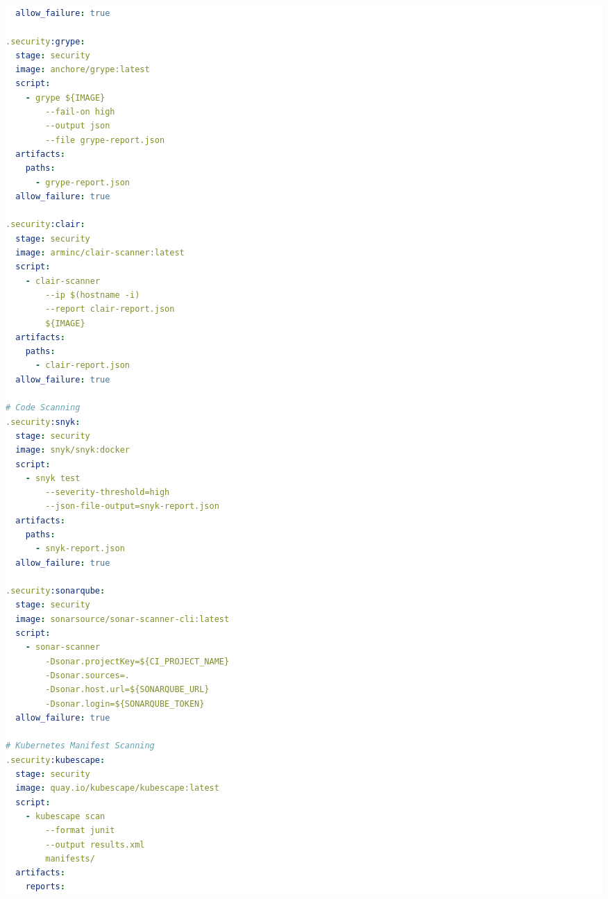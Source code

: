 ```yaml
  allow_failure: true

.security:grype:
  stage: security
  image: anchore/grype:latest
  script:
    - grype ${IMAGE} 
        --fail-on high 
        --output json 
        --file grype-report.json
  artifacts:
    paths:
      - grype-report.json
  allow_failure: true

.security:clair:
  stage: security
  image: arminc/clair-scanner:latest
  script:
    - clair-scanner 
        --ip $(hostname -i) 
        --report clair-report.json 
        ${IMAGE}
  artifacts:
    paths:
      - clair-report.json
  allow_failure: true

# Code Scanning
.security:snyk:
  stage: security
  image: snyk/snyk:docker
  script:
    - snyk test 
        --severity-threshold=high 
        --json-file-output=snyk-report.json
  artifacts:
    paths:
      - snyk-report.json
  allow_failure: true

.security:sonarqube:
  stage: security
  image: sonarsource/sonar-scanner-cli:latest
  script:
    - sonar-scanner 
        -Dsonar.projectKey=${CI_PROJECT_NAME} 
        -Dsonar.sources=. 
        -Dsonar.host.url=${SONARQUBE_URL} 
        -Dsonar.login=${SONARQUBE_TOKEN}
  allow_failure: true

# Kubernetes Manifest Scanning
.security:kubescape:
  stage: security
  image: quay.io/kubescape/kubescape:latest
  script:
    - kubescape scan 
        --format junit 
        --output results.xml 
        manifests/
  artifacts:
    reports:
```